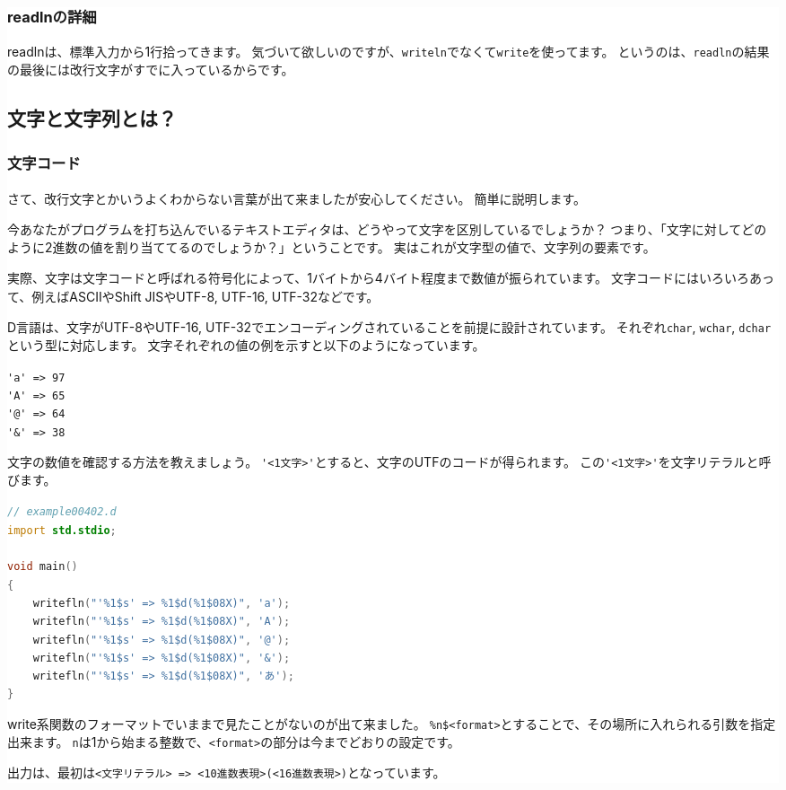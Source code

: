 
### readlnの詳細

readlnは、標準入力から1行拾ってきます。
気づいて欲しいのですが、`writeln`でなくて`write`を使ってます。
というのは、`readln`の結果の最後には改行文字がすでに入っているからです。


## 文字と文字列とは？

### 文字コード

さて、改行文字とかいうよくわからない言葉が出て来ましたが安心してください。
簡単に説明します。

今あなたがプログラムを打ち込んでいるテキストエディタは、どうやって文字を区別しているでしょうか？
つまり、「文字に対してどのように2進数の値を割り当ててるのでしょうか？」ということです。
実はこれが文字型の値で、文字列の要素です。

実際、文字は文字コードと呼ばれる符号化によって、1バイトから4バイト程度まで数値が振られています。
文字コードにはいろいろあって、例えばASCIIやShift JISやUTF-8, UTF-16, UTF-32などです。

D言語は、文字がUTF-8やUTF-16, UTF-32でエンコーディングされていることを前提に設計されています。
それぞれ`char`, `wchar`, `dchar`という型に対応します。
文字それぞれの値の例を示すと以下のようになっています。

~~~~
'a' => 97
'A' => 65
'@' => 64
'&' => 38
~~~~

文字の数値を確認する方法を教えましょう。
`'<1文字>'`とすると、文字のUTFのコードが得られます。
この`'<1文字>'`を文字リテラルと呼びます。

~~~~d
// example00402.d
import std.stdio;

void main()
{
    writefln("'%1$s' => %1$d(%1$08X)", 'a');
    writefln("'%1$s' => %1$d(%1$08X)", 'A');
    writefln("'%1$s' => %1$d(%1$08X)", '@');
    writefln("'%1$s' => %1$d(%1$08X)", '&');
    writefln("'%1$s' => %1$d(%1$08X)", 'あ');
}
~~~~

write系関数のフォーマットでいままで見たことがないのが出て来ました。
`%n$<format>`とすることで、その場所に入れられる引数を指定出来ます。
`n`は1から始まる整数で、`<format>`の部分は今までどおりの設定です。

出力は、最初は`<文字リテラル> => <10進数表現>(<16進数表現>)`となっています。
